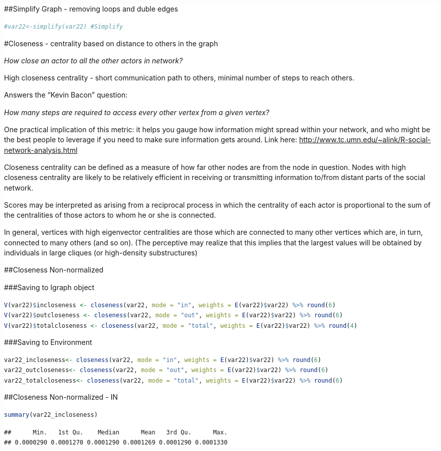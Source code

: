 ##Simplify Graph - removing loops and duble edges 

```r
#var22<-simplify(var22) #Simplify
```

#Closeness - centrality based on distance to others in the graph 

*How close an actor to all the other actors in network?*

High closeness centrality - short communication path to others, minimal number of steps to reach others.

Answers the “Kevin Bacon” question:

*How many steps are required to access every other vertex from a given vertex?*

One practical implication of this metric: it helps you gauge how information might spread within your network, and who might be the best people to leverage if you need to make sure information gets around. Link here: <http://www.tc.umn.edu/~alink/R-social-network-analysis.html>

Closeness centrality can be defined as a measure of how far other nodes are from the node in question. Nodes with high closeness centrality are likely to be relatively efficient in receiving or transmitting information to/from distant parts of the social network.

Scores may be interpreted as arising from a reciprocal process in which the centrality of each actor is proportional to the sum of the centralities of those actors to whom he or she is connected. 

In general, vertices with high eigenvector centralities are those which are connected to many other vertices which are, in turn, connected to many others (and so on). (The perceptive may realize that this implies that the largest values will be obtained by individuals in large cliques (or high-density substructures)

##Closeness Non-normalized

###Saving to Igraph object

```r
V(var22)$incloseness <- closeness(var22, mode = "in", weights = E(var22)$var22) %>% round(6)
V(var22)$outcloseness <- closeness(var22, mode = "out", weights = E(var22)$var22) %>% round(6)
V(var22)$totalcloseness <- closeness(var22, mode = "total", weights = E(var22)$var22) %>% round(4)
```

###Saving to Environment

```r
var22_incloseness<- closeness(var22, mode = "in", weights = E(var22)$var22) %>% round(6)
var22_outcloseness<- closeness(var22, mode = "out", weights = E(var22)$var22) %>% round(6)
var22_totalcloseness<- closeness(var22, mode = "total", weights = E(var22)$var22) %>% round(6)
```

##Closeness Non-normalized - IN

```r
summary(var22_incloseness)
```

```
##      Min.   1st Qu.    Median      Mean   3rd Qu.      Max. 
## 0.0000290 0.0001270 0.0001290 0.0001269 0.0001290 0.0001330
```
